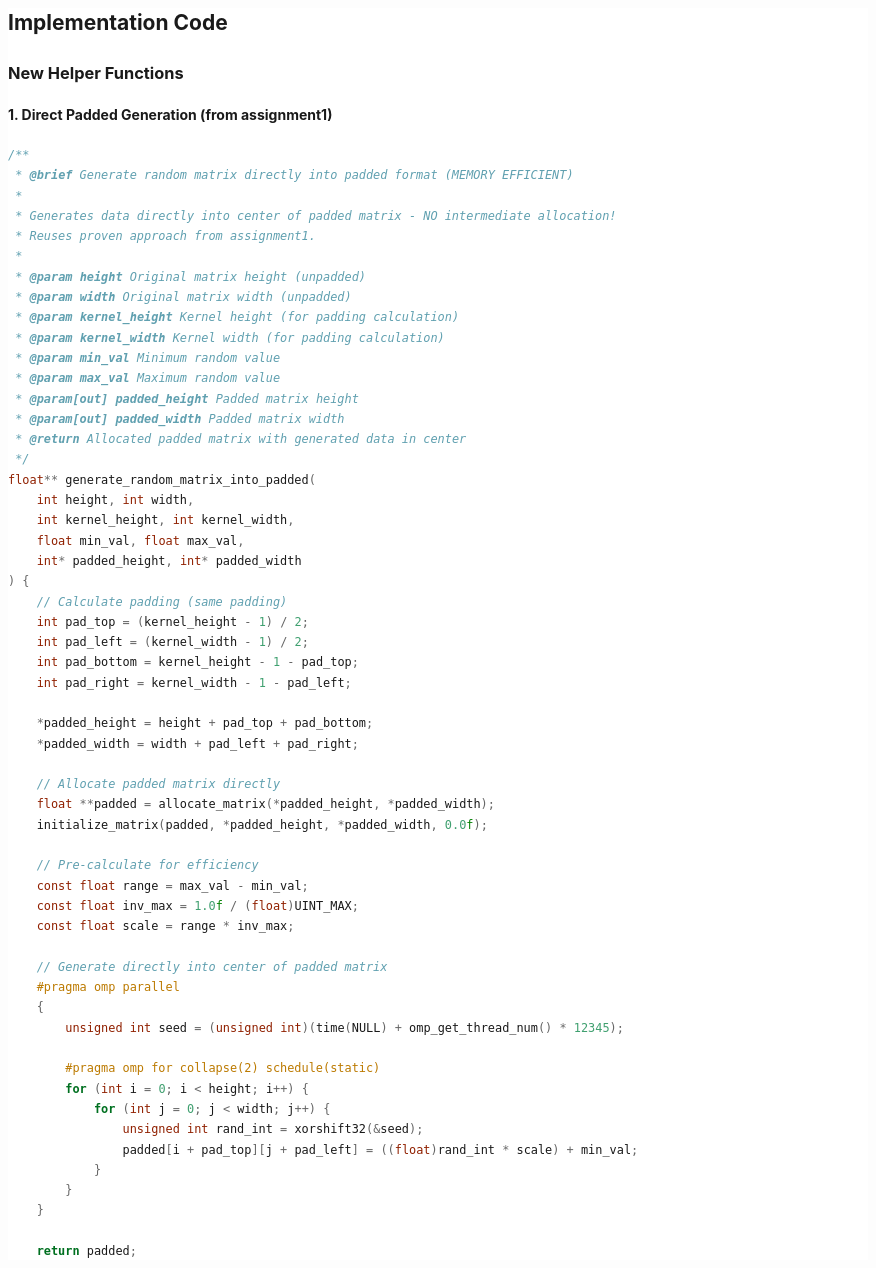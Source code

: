 
## Implementation Code

### New Helper Functions

#### 1. Direct Padded Generation (from assignment1)

```c
/**
 * @brief Generate random matrix directly into padded format (MEMORY EFFICIENT)
 *
 * Generates data directly into center of padded matrix - NO intermediate allocation!
 * Reuses proven approach from assignment1.
 *
 * @param height Original matrix height (unpadded)
 * @param width Original matrix width (unpadded)
 * @param kernel_height Kernel height (for padding calculation)
 * @param kernel_width Kernel width (for padding calculation)
 * @param min_val Minimum random value
 * @param max_val Maximum random value
 * @param[out] padded_height Padded matrix height
 * @param[out] padded_width Padded matrix width
 * @return Allocated padded matrix with generated data in center
 */
float** generate_random_matrix_into_padded(
    int height, int width,
    int kernel_height, int kernel_width,
    float min_val, float max_val,
    int* padded_height, int* padded_width
) {
    // Calculate padding (same padding)
    int pad_top = (kernel_height - 1) / 2;
    int pad_left = (kernel_width - 1) / 2;
    int pad_bottom = kernel_height - 1 - pad_top;
    int pad_right = kernel_width - 1 - pad_left;

    *padded_height = height + pad_top + pad_bottom;
    *padded_width = width + pad_left + pad_right;

    // Allocate padded matrix directly
    float **padded = allocate_matrix(*padded_height, *padded_width);
    initialize_matrix(padded, *padded_height, *padded_width, 0.0f);

    // Pre-calculate for efficiency
    const float range = max_val - min_val;
    const float inv_max = 1.0f / (float)UINT_MAX;
    const float scale = range * inv_max;

    // Generate directly into center of padded matrix
    #pragma omp parallel
    {
        unsigned int seed = (unsigned int)(time(NULL) + omp_get_thread_num() * 12345);

        #pragma omp for collapse(2) schedule(static)
        for (int i = 0; i < height; i++) {
            for (int j = 0; j < width; j++) {
                unsigned int rand_int = xorshift32(&seed);
                padded[i + pad_top][j + pad_left] = ((float)rand_int * scale) + min_val;
            }
        }
    }

    return padded;
```